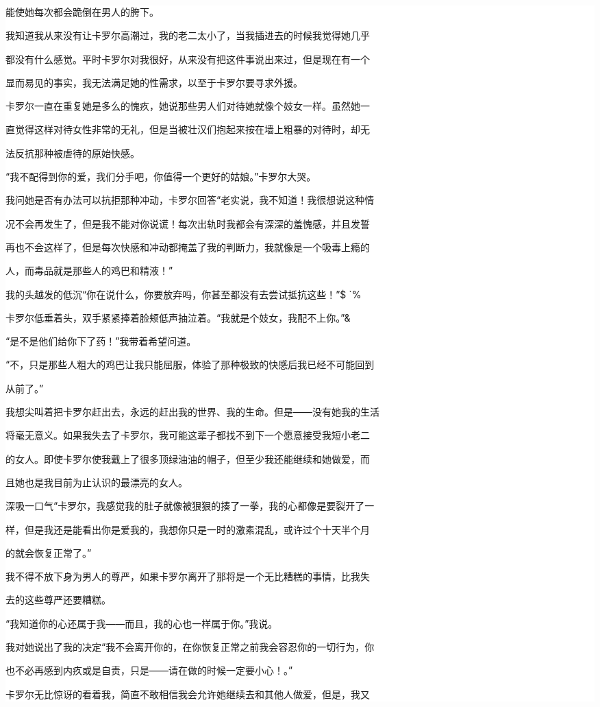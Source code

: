 能使她每次都会跪倒在男人的胯下。



我知道我从来没有让卡罗尔高潮过，我的老二太小了，当我插进去的时候我觉得她几乎

都没有什么感觉。平时卡罗尔对我很好，从来没有把这件事说出来过，但是现在有一个

显而易见的事实，我无法满足她的性需求，以至于卡罗尔要寻求外援。

卡罗尔一直在重复她是多么的愧疚，她说那些男人们对待她就像个妓女一样。虽然她一

直觉得这样对待女性非常的无礼，但是当被壮汉们抱起来按在墙上粗暴的对待时，却无

法反抗那种被虐待的原始快感。



“我不配得到你的爱，我们分手吧，你值得一个更好的姑娘。”卡罗尔大哭。

我问她是否有办法可以抗拒那种冲动，卡罗尔回答“老实说，我不知道！我很想说这种情

况不会再发生了，但是我不能对你说谎！每次出轨时我都会有深深的羞愧感，并且发誓

再也不会这样了，但是每次快感和冲动都掩盖了我的判断力，我就像是一个吸毒上瘾的

人，而毒品就是那些人的鸡巴和精液！”

我的头越发的低沉“你在说什么，你要放弃吗，你甚至都没有去尝试抵抗这些！”$   `%

卡罗尔低垂着头，双手紧紧捧着脸颊低声抽泣着。“我就是个妓女，我配不上你。”&

“是不是他们给你下了药！”我带着希望问道。

“不，只是那些人粗大的鸡巴让我只能屈服，体验了那种极致的快感后我已经不可能回到

从前了。”



我想尖叫着把卡罗尔赶出去，永远的赶出我的世界、我的生命。但是——没有她我的生活

将毫无意义。如果我失去了卡罗尔，我可能这辈子都找不到下一个愿意接受我短小老二

的女人。即使卡罗尔使我戴上了很多顶绿油油的帽子，但至少我还能继续和她做爱，而

且她也是我目前为止认识的最漂亮的女人。



深吸一口气“卡罗尔，我感觉我的肚子就像被狠狠的揍了一拳，我的心都像是要裂开了一

样，但是我还是能看出你是爱我的，我想你只是一时的激素混乱，或许过个十天半个月

的就会恢复正常了。”

我不得不放下身为男人的尊严，如果卡罗尔离开了那将是一个无比糟糕的事情，比我失

去的这些尊严还要糟糕。

“我知道你的心还属于我——而且，我的心也一样属于你。”我说。

我对她说出了我的决定“我不会离开你的，在你恢复正常之前我会容忍你的一切行为，你

也不必再感到内疚或是自责，只是——请在做的时候一定要小心！。”

卡罗尔无比惊讶的看着我，简直不敢相信我会允许她继续去和其他人做爱，但是，我又
